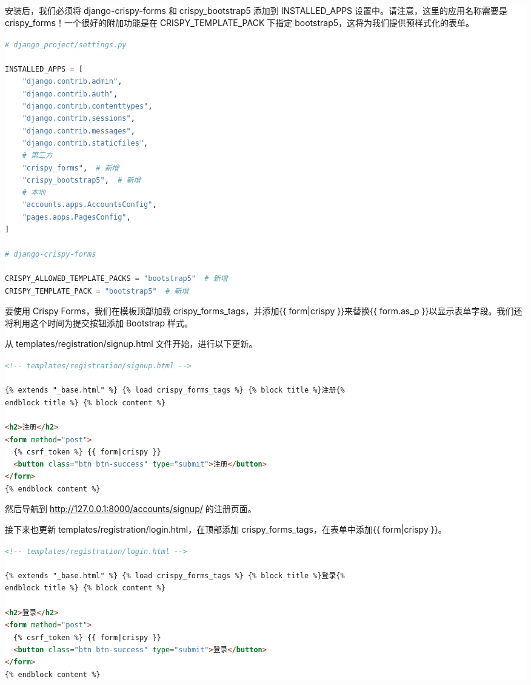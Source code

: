 安装后，我们必须将 django-crispy-forms 和 crispy_bootstrap5 添加到 INSTALLED_APPS 设置中。请注意，这里的应用名称需要是 crispy_forms！一个很好的附加功能是在 CRISPY_TEMPLATE_PACK 下指定 bootstrap5，这将为我们提供预样式化的表单。

```python
# django_project/settings.py

INSTALLED_APPS = [
    "django.contrib.admin",
    "django.contrib.auth",
    "django.contrib.contenttypes",
    "django.contrib.sessions",
    "django.contrib.messages",
    "django.contrib.staticfiles",
    # 第三方
    "crispy_forms",  # 新增
    "crispy_bootstrap5",  # 新增
    # 本地
    "accounts.apps.AccountsConfig",
    "pages.apps.PagesConfig",
]

# django-crispy-forms

CRISPY_ALLOWED_TEMPLATE_PACKS = "bootstrap5"  # 新增
CRISPY_TEMPLATE_PACK = "bootstrap5"  # 新增
```

要使用 Crispy Forms，我们在模板顶部加载 crispy_forms_tags，并添加{{ form|crispy }}来替换{{ form.as_p }}以显示表单字段。我们还将利用这个时间为提交按钮添加 Bootstrap 样式。

从 templates/registration/signup.html 文件开始，进行以下更新。

```html
<!-- templates/registration/signup.html -->

{% extends "_base.html" %} {% load crispy_forms_tags %} {% block title %}注册{%
endblock title %} {% block content %}

<h2>注册</h2>
<form method="post">
  {% csrf_token %} {{ form|crispy }}
  <button class="btn btn-success" type="submit">注册</button>
</form>
{% endblock content %}
```

然后导航到 http://127.0.0.1:8000/accounts/signup/ 的注册页面。

接下来也更新 templates/registration/login.html，在顶部添加 crispy_forms_tags，在表单中添加{{ form|crispy }}。

```html
<!-- templates/registration/login.html -->

{% extends "_base.html" %} {% load crispy_forms_tags %} {% block title %}登录{%
endblock title %} {% block content %}

<h2>登录</h2>
<form method="post">
  {% csrf_token %} {{ form|crispy }}
  <button class="btn btn-success" type="submit">登录</button>
</form>
{% endblock content %}
```
